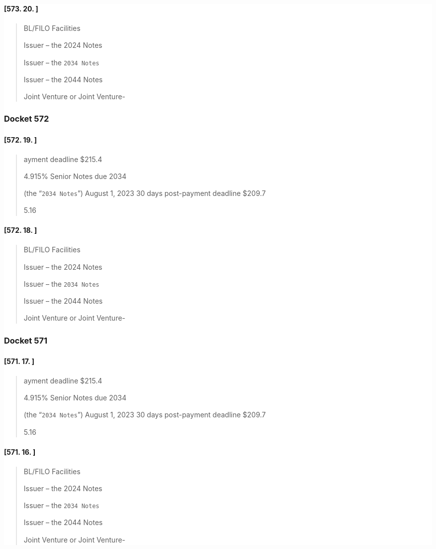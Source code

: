 #### [573. 20. ]
> BL/FILO Facilities 
> 
>  Issuer – the 2024 Notes 
> 
>  Issuer – the `2034 Notes` 
> 
>  Issuer – the 2044 Notes 
> 
>  Joint Venture or Joint Venture-

### Docket 572

#### [572. 19. ]
> ayment deadline \$215.4 
> 
> 4.915% Senior Notes due 2034 
> 
> \(the “`2034 Notes`”\) August 1, 2023 30 days post-payment deadline \$209.7 
> 
> 5.16

#### [572. 18. ]
> BL/FILO Facilities 
> 
>  Issuer – the 2024 Notes 
> 
>  Issuer – the `2034 Notes` 
> 
>  Issuer – the 2044 Notes 
> 
>  Joint Venture or Joint Venture-

### Docket 571

#### [571. 17. ]
> ayment deadline \$215.4 
> 
> 4.915% Senior Notes due 2034 
> 
> \(the “`2034 Notes`”\) August 1, 2023 30 days post-payment deadline \$209.7 
> 
> 5.16

#### [571. 16. ]
> BL/FILO Facilities 
> 
>  Issuer – the 2024 Notes 
> 
>  Issuer – the `2034 Notes` 
> 
>  Issuer – the 2044 Notes 
> 
>  Joint Venture or Joint Venture-
